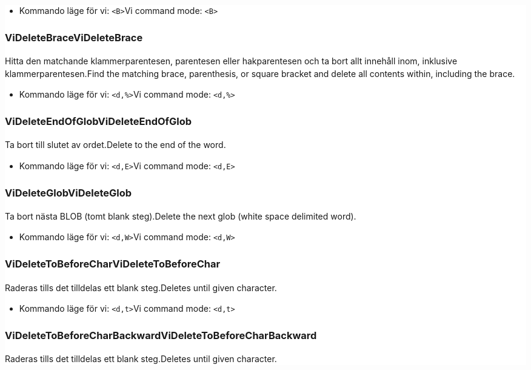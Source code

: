 - <span data-ttu-id="d8d37-322">Kommando läge för vi: `<B>`</span><span class="sxs-lookup"><span data-stu-id="d8d37-322">Vi command mode: `<B>`</span></span>

### <a name="videletebrace"></a><span data-ttu-id="d8d37-323">ViDeleteBrace</span><span class="sxs-lookup"><span data-stu-id="d8d37-323">ViDeleteBrace</span></span>

<span data-ttu-id="d8d37-324">Hitta den matchande klammerparentesen, parentesen eller hakparentesen och ta bort allt innehåll inom, inklusive klammerparentesen.</span><span class="sxs-lookup"><span data-stu-id="d8d37-324">Find the matching brace, parenthesis, or square bracket and delete all contents within, including the brace.</span></span>

- <span data-ttu-id="d8d37-325">Kommando läge för vi: `<d,%>`</span><span class="sxs-lookup"><span data-stu-id="d8d37-325">Vi command mode: `<d,%>`</span></span>

### <a name="videleteendofglob"></a><span data-ttu-id="d8d37-326">ViDeleteEndOfGlob</span><span class="sxs-lookup"><span data-stu-id="d8d37-326">ViDeleteEndOfGlob</span></span>

<span data-ttu-id="d8d37-327">Ta bort till slutet av ordet.</span><span class="sxs-lookup"><span data-stu-id="d8d37-327">Delete to the end of the word.</span></span>

- <span data-ttu-id="d8d37-328">Kommando läge för vi: `<d,E>`</span><span class="sxs-lookup"><span data-stu-id="d8d37-328">Vi command mode: `<d,E>`</span></span>

### <a name="videleteglob"></a><span data-ttu-id="d8d37-329">ViDeleteGlob</span><span class="sxs-lookup"><span data-stu-id="d8d37-329">ViDeleteGlob</span></span>

<span data-ttu-id="d8d37-330">Ta bort nästa BLOB (tomt blank steg).</span><span class="sxs-lookup"><span data-stu-id="d8d37-330">Delete the next glob (white space delimited word).</span></span>

- <span data-ttu-id="d8d37-331">Kommando läge för vi: `<d,W>`</span><span class="sxs-lookup"><span data-stu-id="d8d37-331">Vi command mode: `<d,W>`</span></span>

### <a name="videletetobeforechar"></a><span data-ttu-id="d8d37-332">ViDeleteToBeforeChar</span><span class="sxs-lookup"><span data-stu-id="d8d37-332">ViDeleteToBeforeChar</span></span>

<span data-ttu-id="d8d37-333">Raderas tills det tilldelas ett blank steg.</span><span class="sxs-lookup"><span data-stu-id="d8d37-333">Deletes until given character.</span></span>

- <span data-ttu-id="d8d37-334">Kommando läge för vi: `<d,t>`</span><span class="sxs-lookup"><span data-stu-id="d8d37-334">Vi command mode: `<d,t>`</span></span>

### <a name="videletetobeforecharbackward"></a><span data-ttu-id="d8d37-335">ViDeleteToBeforeCharBackward</span><span class="sxs-lookup"><span data-stu-id="d8d37-335">ViDeleteToBeforeCharBackward</span></span>

<span data-ttu-id="d8d37-336">Raderas tills det tilldelas ett blank steg.</span><span class="sxs-lookup"><span data-stu-id="d8d37-336">Deletes until given character.</span></span>
